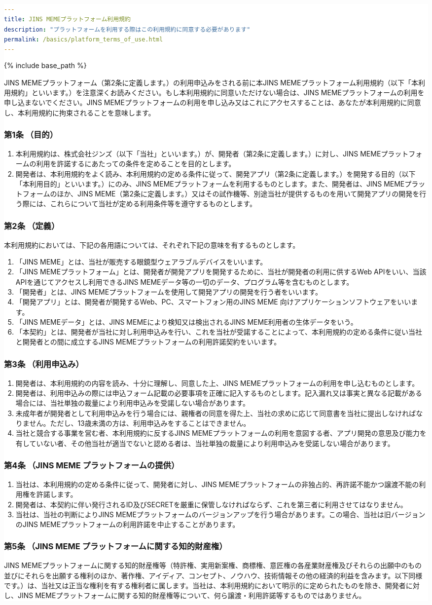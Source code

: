 ```yaml
---
title: JINS MEMEプラットフォーム利用規約
description: "プラットフォームを利用する際はこの利用規約に同意する必要があります"
permalink: /basics/platform_terms_of_use.html
---
```


{% include base_path %}

JINS MEMEプラットフォーム（第2条に定義します。）の利用申込みをされる前に本JINS MEMEプラットフォーム利用規約（以下「本利用規約」といいます。）を注意深くお読みください。もし本利用規約に同意いただけない場合は、JINS MEMEプラットフォームの利用を申し込まないでください。JINS MEMEプラットフォームの利用を申し込み又はこれにアクセスすることは、あなたが本利用規約に同意し、本利用規約に拘束されることを意味します。

### 第1条 （目的）

1. 本利用規約は、株式会社ジンズ（以下「当社」といいます。）が、開発者（第2条に定義します。）に対し、JINS MEMEプラットフォームの利用を許諾するにあたっての条件を定めることを目的とします。
2. 開発者は、本利用規約をよく読み、本利用規約の定める条件に従って、開発アプリ（第2条に定義します。）を開発する目的（以下「本利用目的」といいます。）にのみ、JINS MEMEプラットフォームを利用するものとします。また、開発者は、JINS MEMEプラットフォームのほか、JINS MEME（第2条に定義します。）又はその試作機等、別途当社が提供するものを用いて開発アプリの開発を行う際には、これらについて当社が定める利用条件等を遵守するものとします。

### 第2条 （定義）

本利用規約においては、下記の各用語については、それぞれ下記の意味を有するものとします。

1. 「JINS MEME」とは、当社が販売する眼鏡型ウェアラブルデバイスをいいます。
2. 「JINS MEMEプラットフォーム」とは、開発者が開発アプリを開発するために、当社が開発者の利用に供するWeb APIをいい、当該APIを通じてアクセスし利用できるJINS MEMEデータ等の一切のデータ、プログラム等を含むものとします。
3. 「開発者」とは、JINS MEMEプラットフォームを使用して開発アプリの開発を行う者をいいます。
4. 「開発アプリ」とは、開発者が開発するWeb、PC、スマートフォン用のJINS MEME 向けアプリケーションソフトウェアをいいます。
5. 「JINS MEMEデータ」とは、JINS MEMEにより検知又は検出されるJINS MEME利用者の生体データをいう。
6. 「本契約」とは、開発者が当社に対し利用申込みを行い、これを当社が受諾することによって、本利用規約の定める条件に従い当社と開発者との間に成立するJINS MEMEプラットフォームの利用許諾契約をいいます。

### 第3条 （利用申込み）

1. 開発者は、本利用規約の内容を読み、十分に理解し、同意した上、JINS MEMEプラットフォームの利用を申し込むものとします。
2. 開発者は、利用申込みの際には申込フォーム記載の必要事項を正確に記入するものとします。記入漏れ又は事実と異なる記載がある場合には、当社単独の裁量により利用申込みを受諾しない場合があります。
3. 未成年者が開発者として利用申込みを行う場合には、親権者の同意を得た上、当社の求めに応じて同意書を当社に提出しなければなりません。ただし、13歳未満の方は、利用申込みをすることはできません。
4. 当社と競合する事業を営む者、本利用規約に反するJINS MEMEプラットフォームの利用を意図する者、アプリ開発の意思及び能力を有していない者、その他当社が適当でないと認める者は、当社単独の裁量により利用申込みを受諾しない場合があります。

### 第4条 （JINS MEME プラットフォームの提供）

1. 当社は、本利用規約の定める条件に従って、開発者に対し、JINS MEMEプラットフォームの非独占的、再許諾不能かつ譲渡不能の利用権を許諾します。
2. 開発者は、本契約に伴い発行されるID及びSECRETを厳重に保管しなければならず、これを第三者に利用させてはなりません。
3. 当社は、当社の判断によりJINS MEMEプラットフォームのバージョンアップを行う場合があります。この場合、当社は旧バージョンのJINS MEMEプラットフォームの利用許諾を中止することがあります。

### 第5条 （JINS MEME プラットフォームに関する知的財産権）

JINS MEMEプラットフォームに関する知的財産権等（特許権、実用新案権、商標権、意匠権の各産業財産権及びそれらの出願中のもの並びにそれらを出願する権利のほか、著作権、アイディア、コンセプト、ノウハウ、技術情報その他の経済的利益を含みます。以下同様です。）は、当社又は正当な権利を有する権利者に属します。当社は、本利用規約において明示的に定められたものを除き、開発者に対し、JINS MEMEプラットフォームに関する知的財産権等について、何ら譲渡・利用許諾等するものではありません。
